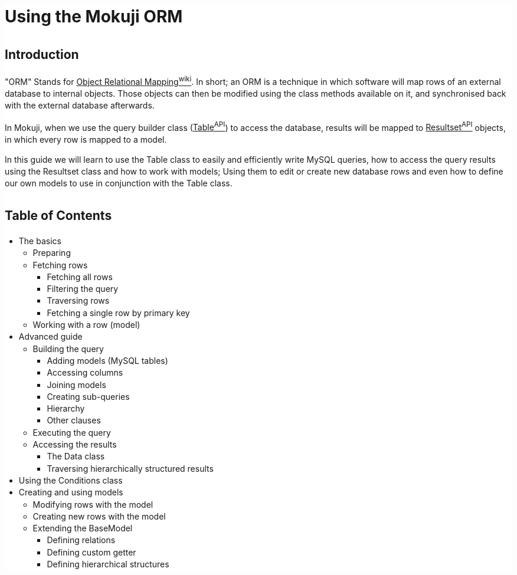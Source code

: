 # Using the Mokuji ORM

## Introduction

"ORM" Stands for
[Object Relational Mapping<sup>wiki</sup>](https://en.wikipedia.org/wiki/Object_relational_mapping).
In short; an ORM is a technique in which software will map rows of an external database to
internal objects. Those objects can then be modified using the class methods available on
it, and synchronised back with the external database afterwards.

In Mokuji, when we use the query builder class
([Table<sup>API</sup>](https://github.com/Tuxion/mokuji/blob/master/mokuji/apidocs/dependencies/Table.md))
to access the database, results will be mapped to
[Resultset<sup>API</sup>](https://github.com/Tuxion/mokuji/blob/master/mokuji/apidocs/dependencies/Resultset.md)
objects, in which every row is mapped to a model.

In this guide we will learn to use the Table class to easily and efficiently write MySQL
queries, how to access the query results using the Resultset class and how to work with
models; Using them to edit or create new database rows and even how to define our own
models to use in conjunction with the Table class.

## Table of Contents


- The basics
  * Preparing
  * Fetching rows
      - Fetching all rows
      - Filtering the query
      - Traversing rows
      - Fetching a single row by primary key
  * Working with a row (model)
- Advanced guide
  * Building the query
      - Adding models (MySQL tables)
      - Accessing columns
      - Joining models
      - Creating sub-queries
      - Hierarchy
      - Other clauses
  * Executing the query
  * Accessing the results
      - The Data class
      - Traversing hierarchically structured results
- Using the Conditions class
- Creating and using models
  * Modifying rows with the model
  * Creating new rows with the model
  * Extending the BaseModel
      - Defining relations
      - Defining custom getter
      - Defining hierarchical structures
    